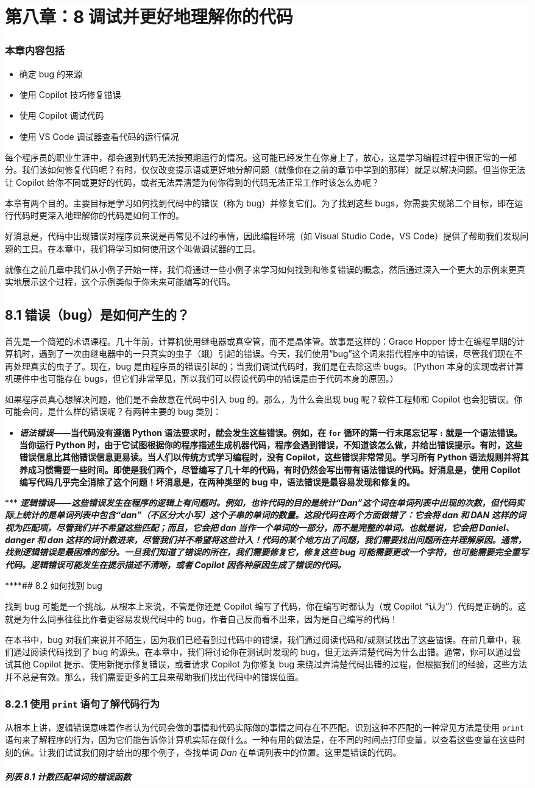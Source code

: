 # 第八章：8 调试并更好地理解你的代码

### 本章内容包括

+   确定 bug 的来源

+   使用 Copilot 技巧修复错误

+   使用 Copilot 调试代码

+   使用 VS Code 调试器查看代码的运行情况

每个程序员的职业生涯中，都会遇到代码无法按预期运行的情况。这可能已经发生在你身上了，放心，这是学习编程过程中很正常的一部分。我们该如何修复代码呢？有时，仅仅改变提示语或更好地分解问题（就像你在之前的章节中学到的那样）就足以解决问题。但当你无法让 Copilot 给你不同或更好的代码，或者无法弄清楚为何你得到的代码无法正常工作时该怎么办呢？

本章有两个目的。主要目标是学习如何找到代码中的错误（称为 bug）并修复它们。为了找到这些 bugs，你需要实现第二个目标，即在运行代码时更深入地理解你的代码是如何工作的。

好消息是，代码中出现错误对程序员来说是再常见不过的事情，因此编程环境（如 Visual Studio Code，VS Code）提供了帮助我们发现问题的工具。在本章中，我们将学习如何使用这个叫做调试器的工具。

就像在之前几章中我们从小例子开始一样，我们将通过一些小例子来学习如何找到和修复错误的概念，然后通过深入一个更大的示例来更真实地展示这个过程，这个示例类似于你未来可能编写的代码。

## 8.1 错误（bug）是如何产生的？

首先是一个简短的术语课程。几十年前，计算机使用继电器或真空管，而不是晶体管。故事是这样的：Grace Hopper 博士在编程早期的计算机时，遇到了一次由继电器中的一只真实的虫子（蛾）引起的错误。今天，我们使用“bug”这个词来指代程序中的错误，尽管我们现在不再处理真实的虫子了。现在，bug 是由程序员的错误引起的；当我们调试代码时，我们是在去除这些 bugs。（Python 本身的实现或者计算机硬件中也可能存在 bugs，但它们非常罕见，所以我们可以假设代码中的错误是由于代码本身的原因。）

如果程序员真心想解决问题，他们是不会故意在代码中引入 bug 的。那么，为什么会出现 bug 呢？软件工程师和 Copilot 也会犯错误。你可能会问，是什么样的错误呢？有两种主要的 bug 类别：

+   ***语法错误*——当代码没有遵循 Python 语法要求时，就会发生这些错误。例如，在 `for` 循环的第一行末尾忘记写 `:` 就是一个语法错误。当你运行 Python 时，由于它试图根据你的程序描述生成机器代码，程序会遇到错误，不知道该怎么做，并给出错误提示。有时，这些错误信息比其他错误信息更易读。当人们以传统方式学习编程时，没有 Copilot，这些错误非常常见。学习所有 Python 语法规则并将其养成习惯需要一些时间。即使是我们两个，尽管编写了几十年的代码，有时仍然会写出带有语法错误的代码。好消息是，使用 Copilot 编写代码几乎完全消除了这个问题！坏消息是，在两种类型的 bug 中，语法错误是最容易发现和修复的。**

***   ***逻辑错误——*这些错误发生在程序的逻辑上有问题时。例如，也许代码的目的是统计“Dan”这个词在单词列表中出现的次数，但代码实际上统计的是单词列表中包含“dan”（不区分大小写）这个子串的单词的数量。这段代码在两个方面做错了：它会将 *dan* 和 *DAN* 这样的词视为匹配项，尽管我们并不希望这些匹配；而且，它会把 *dan* 当作一个单词的一部分，而不是完整的单词。也就是说，它会把 *Daniel*、*danger* 和 *dan* 这样的词计数进来，尽管我们并不希望将这些计入！代码的某个地方出了问题，我们需要找出问题所在并理解原因。通常，找到逻辑错误是最困难的部分。一旦我们知道了错误的所在，我们需要修复它，修复这些 bug 可能需要更改一个字符，也可能需要完全重写代码。逻辑错误可能发生在提示描述不清晰，或者 Copilot 因各种原因生成了错误的代码。****

****## 8.2 如何找到 bug

找到 bug 可能是一个挑战。从根本上来说，不管是你还是 Copilot 编写了代码，你在编写时都认为（或 Copilot “认为”）代码是正确的。这就是为什么同事往往比作者更容易发现代码中的 bug，作者自己反而看不出来，因为是自己编写的代码！

在本书中，bug 对我们来说并不陌生，因为我们已经看到过代码中的错误，我们通过阅读代码和/或测试找出了这些错误。在前几章中，我们通过阅读代码找到了 bug 的源头。在本章中，我们将讨论你在测试时发现的 bug，但无法弄清楚代码为什么出错。通常，你可以通过尝试其他 Copilot 提示、使用新提示修复错误，或者请求 Copilot 为你修复 bug 来绕过弄清楚代码出错的过程，但根据我们的经验，这些方法并不总是有效。那么，我们需要更多的工具来帮助我们找出代码中的错误位置。

### 8.2.1 使用 `print` 语句了解代码行为

从根本上讲，逻辑错误意味着作者认为代码会做的事情和代码实际做的事情之间存在不匹配。识别这种不匹配的一种常见方法是使用 `print` 语句来了解程序的行为，因为它们能告诉你计算机实际在做什么。一种有用的做法是，在不同的时间点打印变量，以查看这些变量在这些时刻的值。让我们试试我们刚才给出的那个例子，查找单词 *Dan* 在单词列表中的位置。这里是错误的代码。

##### 列表 8.1 计数匹配单词的错误函数
